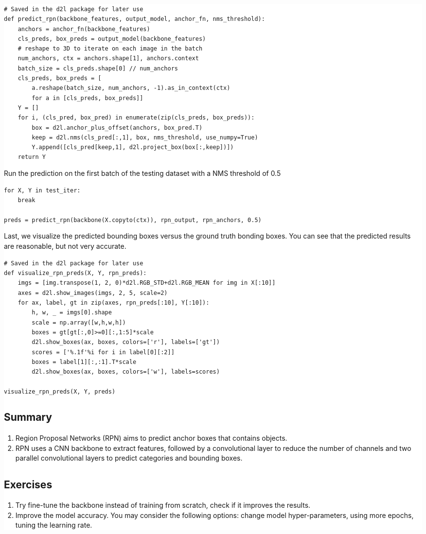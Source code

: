 ```{.python .input  n=25}
# Saved in the d2l package for later use
def predict_rpn(backbone_features, output_model, anchor_fn, nms_threshold):
    anchors = anchor_fn(backbone_features)
    cls_preds, box_preds = output_model(backbone_features)
    # reshape to 3D to iterate on each image in the batch
    num_anchors, ctx = anchors.shape[1], anchors.context
    batch_size = cls_preds.shape[0] // num_anchors
    cls_preds, box_preds = [
        a.reshape(batch_size, num_anchors, -1).as_in_context(ctx) 
        for a in [cls_preds, box_preds]]
    Y = []
    for i, (cls_pred, box_pred) in enumerate(zip(cls_preds, box_preds)):
        box = d2l.anchor_plus_offset(anchors, box_pred.T)
        keep = d2l.nms(cls_pred[:,1], box, nms_threshold, use_numpy=True)
        Y.append([cls_pred[keep,1], d2l.project_box(box[:,keep])])
    return Y
```

Run the prediction on the first batch of the testing dataset with a NMS threshold of 0.5

```{.python .input  n=23}
for X, Y in test_iter:
    break

preds = predict_rpn(backbone(X.copyto(ctx)), rpn_output, rpn_anchors, 0.5)
```

Last, we visualize the predicted bounding boxes versus the ground truth bonding boxes. You can see that the predicted results are reasonable, but not very accurate.

```{.python .input  n=24}
# Saved in the d2l package for later use
def visualize_rpn_preds(X, Y, rpn_preds):
    imgs = [img.transpose(1, 2, 0)*d2l.RGB_STD+d2l.RGB_MEAN for img in X[:10]]
    axes = d2l.show_images(imgs, 2, 5, scale=2)
    for ax, label, gt in zip(axes, rpn_preds[:10], Y[:10]):
        h, w, _ = imgs[0].shape
        scale = np.array([w,h,w,h])
        boxes = gt[gt[:,0]>=0][:,1:5]*scale
        d2l.show_boxes(ax, boxes, colors=['r'], labels=['gt'])
        scores = ['%.1f'%i for i in label[0][:2]]
        boxes = label[1][:,:1].T*scale
        d2l.show_boxes(ax, boxes, colors=['w'], labels=scores)
        
visualize_rpn_preds(X, Y, preds)
```

## Summary

1. Region Proposal Networks (RPN) aims to predict anchor boxes that contains objects. 
1. RPN uses a CNN backbone to extract features, followed by a convolutional layer to reduce the number of channels and two parallel convolutional layers to predict categories and bounding boxes. 

## Exercises

1. Try fine-tune the backbone instead of training from scratch, check if it improves the results.
1. Improve the model accuracy. You may consider the following options: change model hyper-parameters, using more epochs, tuning the learning rate. 
